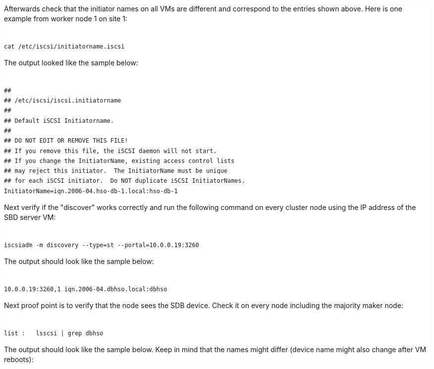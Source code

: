 Afterwards check that the initiator names on all VMs are different and correspond to the entries shown above. Here is one example from worker node 1 on site 1:

<pre><code>
cat /etc/iscsi/initiatorname.iscsi
</code></pre>

The output looked like the sample below:

<pre><code>
##
## /etc/iscsi/iscsi.initiatorname
##
## Default iSCSI Initiatorname.
##
## DO NOT EDIT OR REMOVE THIS FILE!
## If you remove this file, the iSCSI daemon will not start.
## If you change the InitiatorName, existing access control lists
## may reject this initiator.  The InitiatorName must be unique
## for each iSCSI initiator.  Do NOT duplicate iSCSI InitiatorNames.
InitiatorName=iqn.2006-04.hso-db-1.local:hso-db-1
</code></pre>

Next verify if the "discover" works correctly and run the following command on every cluster node using the IP address of the SBD server VM:

<pre><code>
iscsiadm -m discovery --type=st --portal=10.0.0.19:3260
</code></pre>

The output should look like the sample below:

<pre><code>
10.0.0.19:3260,1 iqn.2006-04.dbhso.local:dbhso
</code></pre>

Next proof point is to verify that the node sees the SDB device. Check it on every node including the majority maker node:

<pre><code>
list :   lsscsi | grep dbhso
</code></pre>

The output should look like the sample below. Keep in mind that the names might differ (device name might also change after VM reboots):
